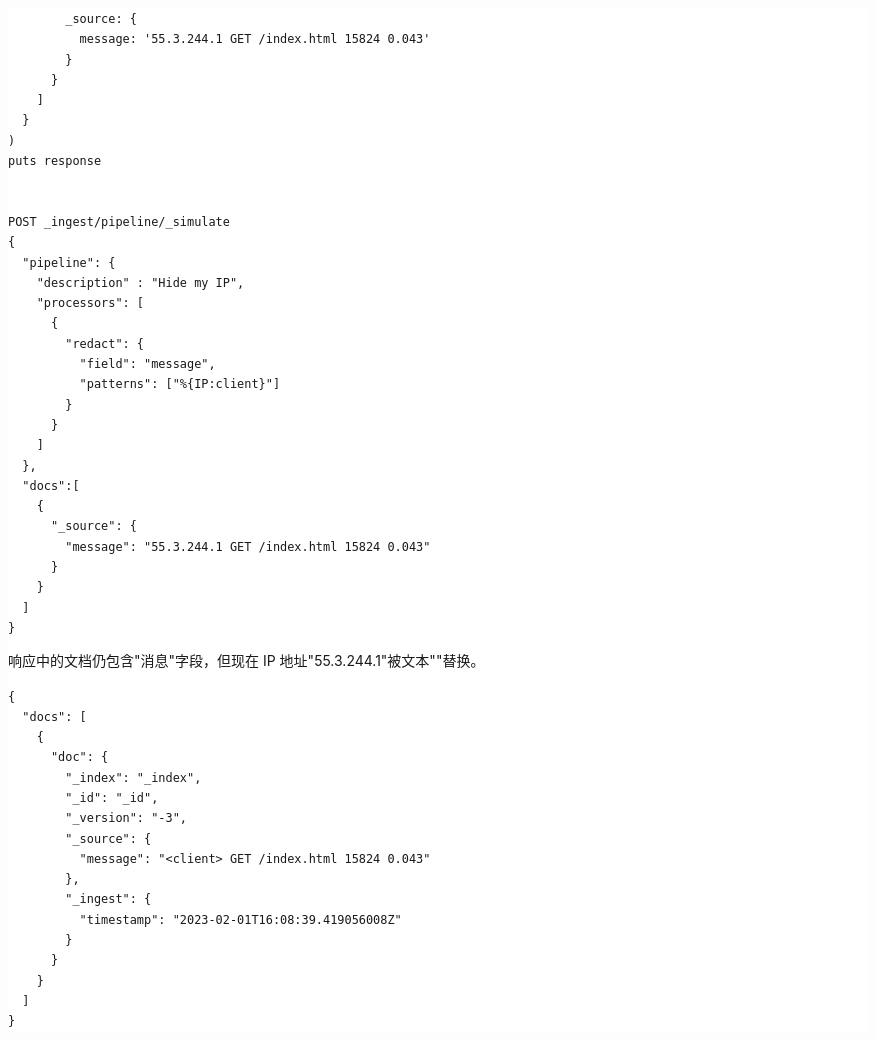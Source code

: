             _source: {
              message: '55.3.244.1 GET /index.html 15824 0.043'
            }
          }
        ]
      }
    )
    puts response
    
    
    POST _ingest/pipeline/_simulate
    {
      "pipeline": {
        "description" : "Hide my IP",
        "processors": [
          {
            "redact": {
              "field": "message",
              "patterns": ["%{IP:client}"]
            }
          }
        ]
      },
      "docs":[
        {
          "_source": {
            "message": "55.3.244.1 GET /index.html 15824 0.043"
          }
        }
      ]
    }

响应中的文档仍包含"消息"字段，但现在 IP 地址"55.3.244.1"被文本""替换<client>。

    
    
    {
      "docs": [
        {
          "doc": {
            "_index": "_index",
            "_id": "_id",
            "_version": "-3",
            "_source": {
              "message": "<client> GET /index.html 15824 0.043"
            },
            "_ingest": {
              "timestamp": "2023-02-01T16:08:39.419056008Z"
            }
          }
        }
      ]
    }
